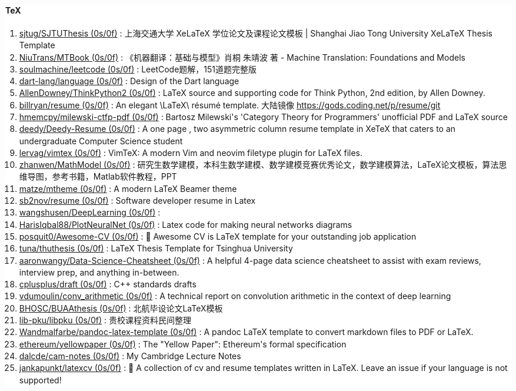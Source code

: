 #### TeX
1. [sjtug/SJTUThesis (0s/0f)](https://github.com/sjtug/SJTUThesis) : 上海交通大学 XeLaTeX 学位论文及课程论文模板 | Shanghai Jiao Tong University XeLaTeX Thesis Template
2. [NiuTrans/MTBook (0s/0f)](https://github.com/NiuTrans/MTBook) : 《机器翻译：基础与模型》肖桐 朱靖波 著 - Machine Translation: Foundations and Models
3. [soulmachine/leetcode (0s/0f)](https://github.com/soulmachine/leetcode) : LeetCode题解，151道题完整版
4. [dart-lang/language (0s/0f)](https://github.com/dart-lang/language) : Design of the Dart language
5. [AllenDowney/ThinkPython2 (0s/0f)](https://github.com/AllenDowney/ThinkPython2) : LaTeX source and supporting code for Think Python, 2nd edition, by Allen Downey.
6. [billryan/resume (0s/0f)](https://github.com/billryan/resume) : An elegant \LaTeX\ résumé template. 大陆镜像 https://gods.coding.net/p/resume/git
7. [hmemcpy/milewski-ctfp-pdf (0s/0f)](https://github.com/hmemcpy/milewski-ctfp-pdf) : Bartosz Milewski's 'Category Theory for Programmers' unofficial PDF and LaTeX source
8. [deedy/Deedy-Resume (0s/0f)](https://github.com/deedy/Deedy-Resume) : A one page , two asymmetric column resume template in XeTeX that caters to an undergraduate Computer Science student
9. [lervag/vimtex (0s/0f)](https://github.com/lervag/vimtex) : VimTeX: A modern Vim and neovim filetype plugin for LaTeX files.
10. [zhanwen/MathModel (0s/0f)](https://github.com/zhanwen/MathModel) : 研究生数学建模，本科生数学建模、数学建模竞赛优秀论文，数学建模算法，LaTeX论文模板，算法思维导图，参考书籍，Matlab软件教程，PPT
11. [matze/mtheme (0s/0f)](https://github.com/matze/mtheme) : A modern LaTeX Beamer theme
12. [sb2nov/resume (0s/0f)](https://github.com/sb2nov/resume) : Software developer resume in Latex
13. [wangshusen/DeepLearning (0s/0f)](https://github.com/wangshusen/DeepLearning) : 
14. [HarisIqbal88/PlotNeuralNet (0s/0f)](https://github.com/HarisIqbal88/PlotNeuralNet) : Latex code for making neural networks diagrams
15. [posquit0/Awesome-CV (0s/0f)](https://github.com/posquit0/Awesome-CV) : 📄 Awesome CV is LaTeX template for your outstanding job application
16. [tuna/thuthesis (0s/0f)](https://github.com/tuna/thuthesis) : LaTeX Thesis Template for Tsinghua University
17. [aaronwangy/Data-Science-Cheatsheet (0s/0f)](https://github.com/aaronwangy/Data-Science-Cheatsheet) : A helpful 4-page data science cheatsheet to assist with exam reviews, interview prep, and anything in-between.
18. [cplusplus/draft (0s/0f)](https://github.com/cplusplus/draft) : C++ standards drafts
19. [vdumoulin/conv_arithmetic (0s/0f)](https://github.com/vdumoulin/conv_arithmetic) : A technical report on convolution arithmetic in the context of deep learning
20. [BHOSC/BUAAthesis (0s/0f)](https://github.com/BHOSC/BUAAthesis) : 北航毕设论文LaTeX模板
21. [lib-pku/libpku (0s/0f)](https://github.com/lib-pku/libpku) : 贵校课程资料民间整理
22. [Wandmalfarbe/pandoc-latex-template (0s/0f)](https://github.com/Wandmalfarbe/pandoc-latex-template) : A pandoc LaTeX template to convert markdown files to PDF or LaTeX.
23. [ethereum/yellowpaper (0s/0f)](https://github.com/ethereum/yellowpaper) : The "Yellow Paper": Ethereum's formal specification
24. [dalcde/cam-notes (0s/0f)](https://github.com/dalcde/cam-notes) : My Cambridge Lecture Notes
25. [jankapunkt/latexcv (0s/0f)](https://github.com/jankapunkt/latexcv) : 👔 A collection of cv and resume templates written in LaTeX. Leave an issue if your language is not supported!
